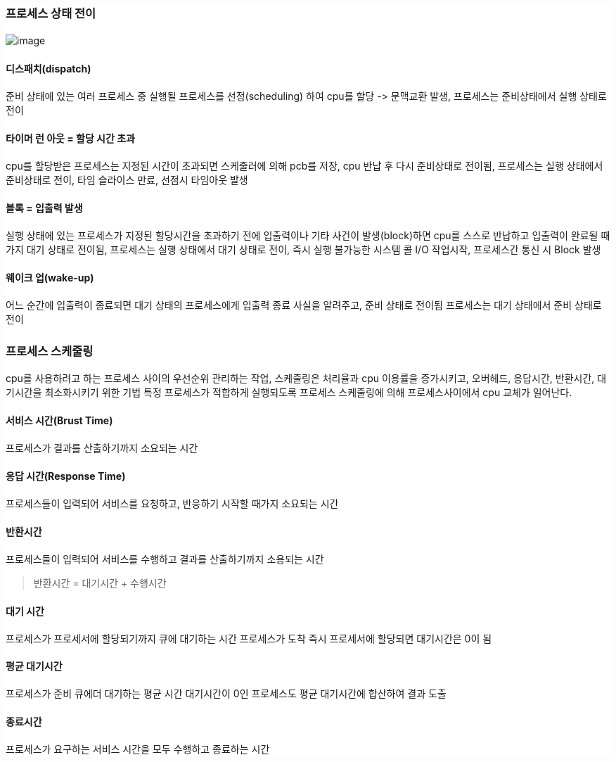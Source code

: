 ### 프로세스 상태 전이
<img width="672" alt="image" src="https://github.com/user-attachments/assets/e8a392a0-ffc1-4445-9a4b-ae0c557f72db" />


#### 디스패치(dispatch)

준비 상태에 있는 여러 프로세스 중 실행될 프로세스를 선정(scheduling) 하여 cpu를 할당 -> 문맥교환 발생, 프로세스는 준비상태에서 실행 상태로 전이

#### 타이머 런 아웃 = 할당 시간 초과

cpu를 할당받은 프로세스는 지정된 시간이 초과되면 스케줄러에 의해 pcb를 저장, cpu 반납 후 다시 준비상태로 전이됨, 프로세스는 실행 상태에서 준비상태로 전이, 타임 슬라이스 만료, 선점시 타임아웃 발생

#### 블록 = 입출력 발생

실행 상태에 있는 프로세스가 지정된 할당시간을 초과하기 전에 입출력이나 기타 사건이 발생(block)하면 cpu를 스스로 반납하고 입출력이 완료될 때가지 대기 상태로 전이됨, 프로세스는 실행 상태에서 대기 상태로 전이, 즉시 실행 불가능한 시스템 콜 I/O 작업시작, 프로세스간 통신 시 Block 발생

#### 웨이크 업(wake-up)

어느 순간에 입출력이 종료되면 대기 상태의 프로세스에게 입출력 종료 사실을 알려주고, 준비 상태로 전이됨
프로세스는 대기 상태에서 준비 상태로 전이

### 프로세스 스케줄링

cpu를 사용하려고 하는 프로세스 사이의 우선순위 관리하는 작업, 스케줄링은 처리율과 cpu 이용률을 증가시키고, 오버헤드, 응답시간, 반환시간, 대기시간을 최소화시키기 위한 기법
특정 프로세스가 적합하게 실행되도록 프로세스 스케줄링에 의해 프로세스사이에서 cpu 교체가 일어난다.

#### 서비스 시간(Brust Time)

프로세스가 결과를 산출하기까지 소요되는 시간

#### 응답 시간(Response Time)

프로세스들이 입력되어 서비스를 요청하고, 반응하기 시작할 때가지 소요되는 시간

#### 반환시간

프로세스들이 입력되어 서비스를 수행하고 결과를 산출하기까지 소용되는 시간

> 반환시간 = 대기시간 + 수행시간

#### 대기 시간

프로세스가 프로세서에 할당되기까지 큐에 대기하는 시간
프로세스가 도착 즉시 프로세서에 할당되면 대기시간은 0이 됨

#### 평균 대기시간

프로세스가 준비 큐에더 대기하는 평균 시간
대기시간이 0인 프로세스도 평균 대기시간에 합산하여 결과 도출

#### 종료시간

프로세스가 요구하는 서비스 시간을 모두 수행하고 종료하는 시간
